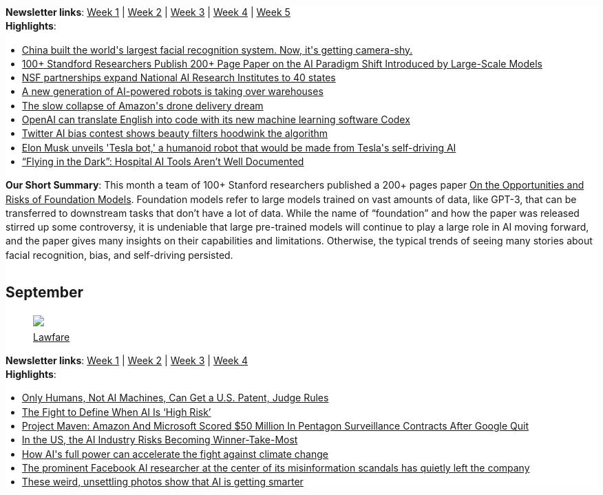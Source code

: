 **Newsletter links**: [Week 1](https://lastweekin.ai/p/127) | [Week 2](https://lastweekin.ai/p/128) | [Week 3](https://lastweekin.ai/p/129) | [Week 4](https://lastweekin.ai/p/130) | [Week 5](https://lastweekin.ai/p/131) <br>
**Highlights**:
* [China built the world's largest facial recognition system. Now, it's getting camera-shy.](https://www.washingtonpost.com/world/facial-recognition-china-tech-data/2021/07/30/404c2e96-f049-11eb-81b2-9b7061a582d8_story.html)
* [100+ Standford Researchers Publish 200+ Page Paper on the AI Paradigm Shift Introduced by Large-Scale Models](https://syncedreview.com/2021/08/19/deepmind-podracer-tpu-based-rl-frameworks-deliver-exceptional-performance-at-low-cost-86/)
* [NSF partnerships expand National AI Research Institutes to 40 states](https://www.nsf.gov/news/news_summ.jsp?cntn_id=303176)
* [A new generation of AI-powered robots is taking over warehouses](https://www.technologyreview.com/2021/08/06/1030802/ai-robots-take-over-warehouses/)
* [The slow collapse of Amazon's drone delivery dream](https://www.wired.co.uk/article/amazon-drone-delivery-prime-air)
* [OpenAI can translate English into code with its new machine learning software Codex](https://www.theverge.com/2021/8/10/22618128/openai-codex-natural-language-into-code-api-beta-access)
* [Twitter AI bias contest shows beauty filters hoodwink the algorithm](https://www.cnet.com/tech/mobile/twitter-ai-bias-contest-shows-beauty-filters-hoodwink-the-algorithm/)
* [Elon Musk unveils 'Tesla bot,' a humanoid robot that would be made from Tesla's self-driving AI](https://www.businessinsider.com/elon-musk-unveils-tesla-bot-humanoid-robot-based-off-autopilot-2021-8)
* [“Flying in the Dark”: Hospital AI Tools Aren’t Well Documented](https://hai.stanford.edu/news/flying-dark-hospital-ai-tools-arent-well-documented)
    
**Our Short Summary**: This month a team of 100+ Stanford researchers published a 200+ pages paper [On the Opportunities and Risks of Foundation Models](https://fsi.stanford.edu/publication/opportunities-and-risks-foundation-models). Foundation models refer to large models trained on vast amounts of data, like GPT-3, that can be transferred to downstream tasks that don’t have a lot of data. While the name of “foundation” and how the paper was released stirred up some controversy, it is undeniable that large pre-trained models will continue to play a large role in AI moving forward, and the paper gives many insights on their capabilities and limitations. Otherwise, the typical trends of seeing many stories about facial recognition, bias, and self-driving persisted. 

## September

<figure>
 <img class="postimage_50" src="{{ site.imgpath }}/digests/132/main.png"/>
 <figcaption><a href="https://www.lawfareblog.com/artificial-intelligence-act-what-european-approach-ai"> Lawfare </a></figcaption>
</figure>

**Newsletter links**: [Week 1](https://lastweekin.ai/p/132) | [Week 2](https://lastweekin.ai/p/133) | [Week 3](https://lastweekin.ai/p/134) | [Week 4](https://lastweekin.ai/p/135) <br>
**Highlights**:
* [Only Humans, Not AI Machines, Can Get a U.S. Patent, Judge Rules](https://www.bloomberg.com/news/articles/2021-09-03/only-humans-not-ai-machines-can-get-a-u-s-patent-judge-rules)
* [The Fight to Define When AI Is ‘High Risk’](https://www.wired.com/story/fight-to-define-when-ai-is-high-risk/)
* [Project Maven: Amazon And Microsoft Scored $50 Million In Pentagon Surveillance Contracts After Google Quit](https://www.forbes.com/sites/thomasbrewster/2021/09/08/project-maven-amazon-and-microsoft-get-50-million-in-pentagon-drone-surveillance-contracts-after-google/)
* [In the US, the AI Industry Risks Becoming Winner-Take-Most](https://www.wired.com/story/us-ai-industry-risks-becoming-winner-take-most/)
* [How AI's full power can accelerate the fight against climate change](https://www.weforum.org/agenda/2021/09/time-to-utilise-the-full-power-of-ai-to-accelerate-our-fight-against-climate-change-301cb3f9d4/)
* [The prominent Facebook AI researcher at the center of its misinformation scandals has quietly left the company](https://www.businessinsider.com/joaquin-quionero-candela-has-left-facebook-responsible-ai-team-2021-9)
* [These weird, unsettling photos show that AI is getting smarter](https://www.technologyreview.com/2020/09/25/1008921/ai-allen-institute-generates-images-from-captions/)